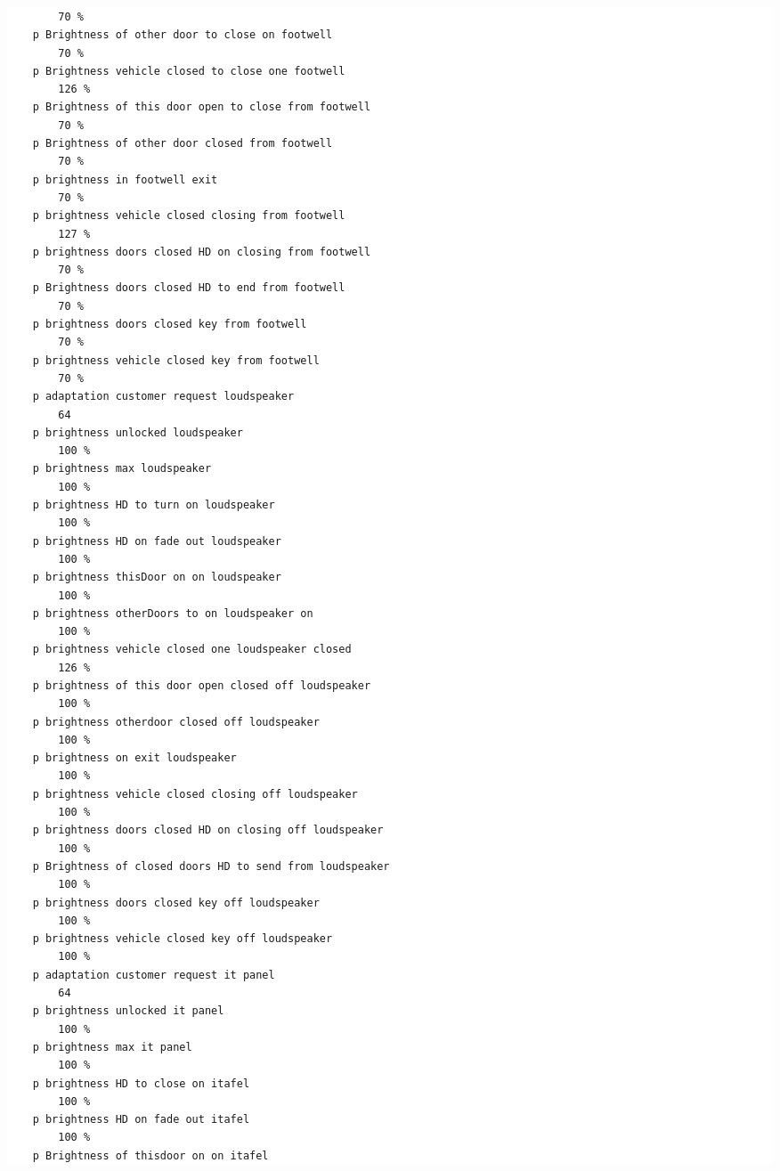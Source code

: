 			70 %
		p Brightness of other door to close on footwell
			70 %
		p Brightness vehicle closed to close one footwell
			126 %
		p Brightness of this door open to close from footwell
			70 %
		p Brightness of other door closed from footwell
			70 %
		p brightness in footwell exit
			70 %
		p brightness vehicle closed closing from footwell
			127 %
		p brightness doors closed HD on closing from footwell
			70 %
		p Brightness doors closed HD to end from footwell
			70 %
		p brightness doors closed key from footwell
			70 %
		p brightness vehicle closed key from footwell
			70 %
		p adaptation customer request loudspeaker
			64
		p brightness unlocked loudspeaker
			100 %
		p brightness max loudspeaker
			100 %
		p brightness HD to turn on loudspeaker
			100 %
		p brightness HD on fade out loudspeaker
			100 %
		p brightness thisDoor on on loudspeaker
			100 %
		p brightness otherDoors to on loudspeaker on
			100 %
		p brightness vehicle closed one loudspeaker closed
			126 %
		p brightness of this door open closed off loudspeaker
			100 %
		p brightness otherdoor closed off loudspeaker
			100 %
		p brightness on exit loudspeaker
			100 %
		p brightness vehicle closed closing off loudspeaker
			100 %
		p brightness doors closed HD on closing off loudspeaker
			100 %
		p Brightness of closed doors HD to send from loudspeaker
			100 %
		p brightness doors closed key off loudspeaker
			100 %
		p brightness vehicle closed key off loudspeaker
			100 %
		p adaptation customer request it panel
			64
		p brightness unlocked it panel
			100 %
		p brightness max it panel
			100 %
		p brightness HD to close on itafel
			100 %
		p brightness HD on fade out itafel
			100 %
		p Brightness of thisdoor on on itafel
